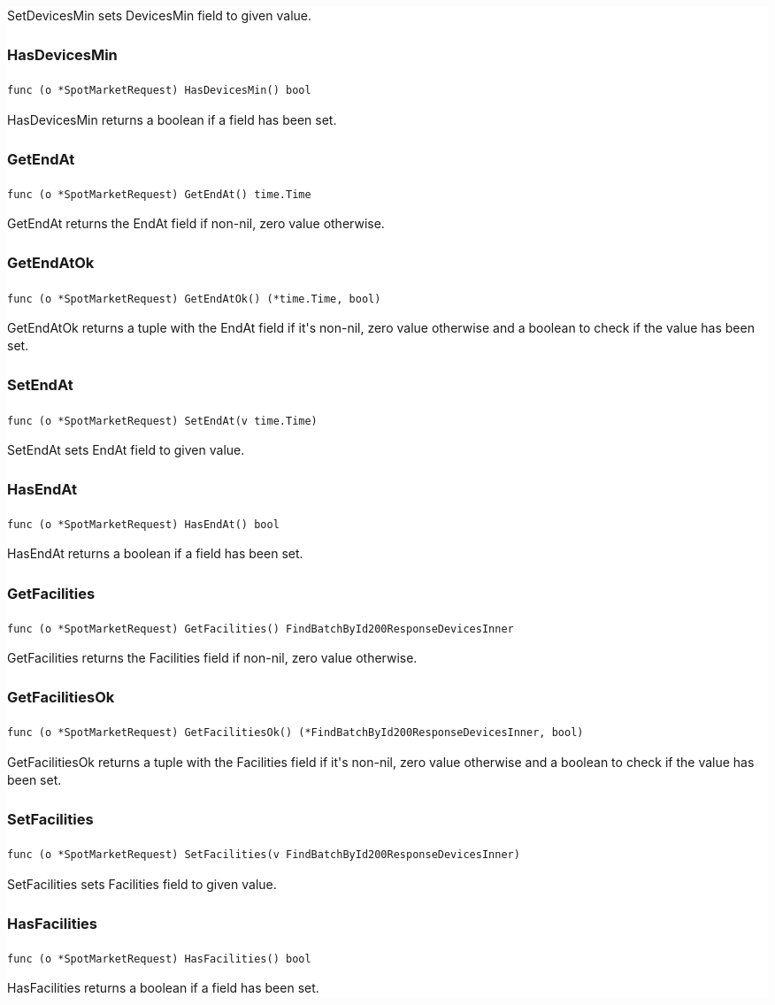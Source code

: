 SetDevicesMin sets DevicesMin field to given value.

### HasDevicesMin

`func (o *SpotMarketRequest) HasDevicesMin() bool`

HasDevicesMin returns a boolean if a field has been set.

### GetEndAt

`func (o *SpotMarketRequest) GetEndAt() time.Time`

GetEndAt returns the EndAt field if non-nil, zero value otherwise.

### GetEndAtOk

`func (o *SpotMarketRequest) GetEndAtOk() (*time.Time, bool)`

GetEndAtOk returns a tuple with the EndAt field if it's non-nil, zero value otherwise
and a boolean to check if the value has been set.

### SetEndAt

`func (o *SpotMarketRequest) SetEndAt(v time.Time)`

SetEndAt sets EndAt field to given value.

### HasEndAt

`func (o *SpotMarketRequest) HasEndAt() bool`

HasEndAt returns a boolean if a field has been set.

### GetFacilities

`func (o *SpotMarketRequest) GetFacilities() FindBatchById200ResponseDevicesInner`

GetFacilities returns the Facilities field if non-nil, zero value otherwise.

### GetFacilitiesOk

`func (o *SpotMarketRequest) GetFacilitiesOk() (*FindBatchById200ResponseDevicesInner, bool)`

GetFacilitiesOk returns a tuple with the Facilities field if it's non-nil, zero value otherwise
and a boolean to check if the value has been set.

### SetFacilities

`func (o *SpotMarketRequest) SetFacilities(v FindBatchById200ResponseDevicesInner)`

SetFacilities sets Facilities field to given value.

### HasFacilities

`func (o *SpotMarketRequest) HasFacilities() bool`

HasFacilities returns a boolean if a field has been set.
